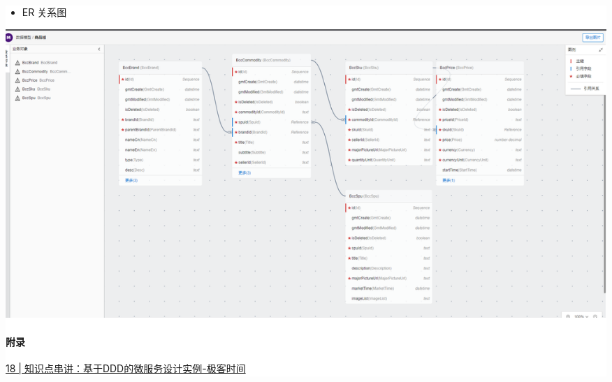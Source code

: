 - ER 关系图

![image.png](images/20230918_1452314855.png)<br/>

#### 附录

[18 | 知识点串讲：基于DDD的微服务设计实例-极客时间](https://time.geekbang.org/column/article/169881)
